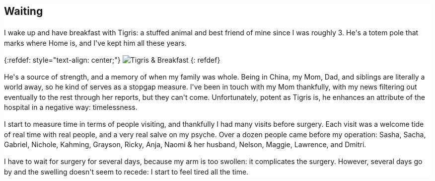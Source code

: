 ## Waiting

I wake up and have breakfast with Tigris: a stuffed animal and best friend of mine since I was roughly 3. He's a totem pole that marks where Home is, and I've kept him all these years.

{:refdef: style="text-align: center;"}
![Tigris & Breakfast]({{site.url}}/{{page.assets}}/broken_arm_withtigris.png)
{: refdef}

He's a source of strength, and a memory of when my family was whole. Being in China, my Mom, Dad, and siblings are literally a world away, so he kind of serves as a stopgap measure. I've been in touch with my Mom thankfully, with my news filtering out eventually to the rest through her reports, but they can't come. Unfortunately, potent as Tigris is, he enhances an attribute of the hospital in a negative way: timelessness.

<script>
> Time is weird here. 
> 
> I have to wait for surgery for several days, because my arm is too swollen: it complicates the surgery. 
>
> I'm not in the mood to watch anything
> 
> They deliver food. Sometimes I eat it. When I don't, the meals stack up.
> 
> Lunch lies cold uneaten on the table as she asks me to order Dinner.
> 
> I get tired so I take naps. 
> 
> I won't take painkillers stronger than ibuprofen. One can get addicted to those.
> 
> I can't see the sun move in the sky because the building is oriented east-west facing north. It's just "today" or "tonight".
> 
> I pace the room, my left hand tapping a tattoo on my sling. Need to fight muscle atrophy, right?
> 
> The clock on the wall is electric: it advances the minutehand 6 degrees at once after every 5 advances of the secondhand.
> 
> I wait for people to visit. Nurses will come in every 6 hours to check vitals. 
> 
> My pain level is 3/10, because I read an article that they prescribe stuff above that number.
> 
> My arm is getting really swollen.
</script>

I start to measure time in terms of people visiting, and thankfully I had many visits before surgery. Each visit was a welcome tide of real time with real people, and a very real salve on my psyche. Over a dozen people came before my operation: Sasha, Sacha, Gabriel, Nichole, Kahming, Grayson, Ricky, Anja, Naomi & her husband, Nelson, Maggie, Lawrence, and Dmitri.

I have to wait for surgery for several days, because my arm is too swollen: it complicates the surgery. However, several days go by and the swelling doesn't seem to recede: I start to feel tired all the time.
